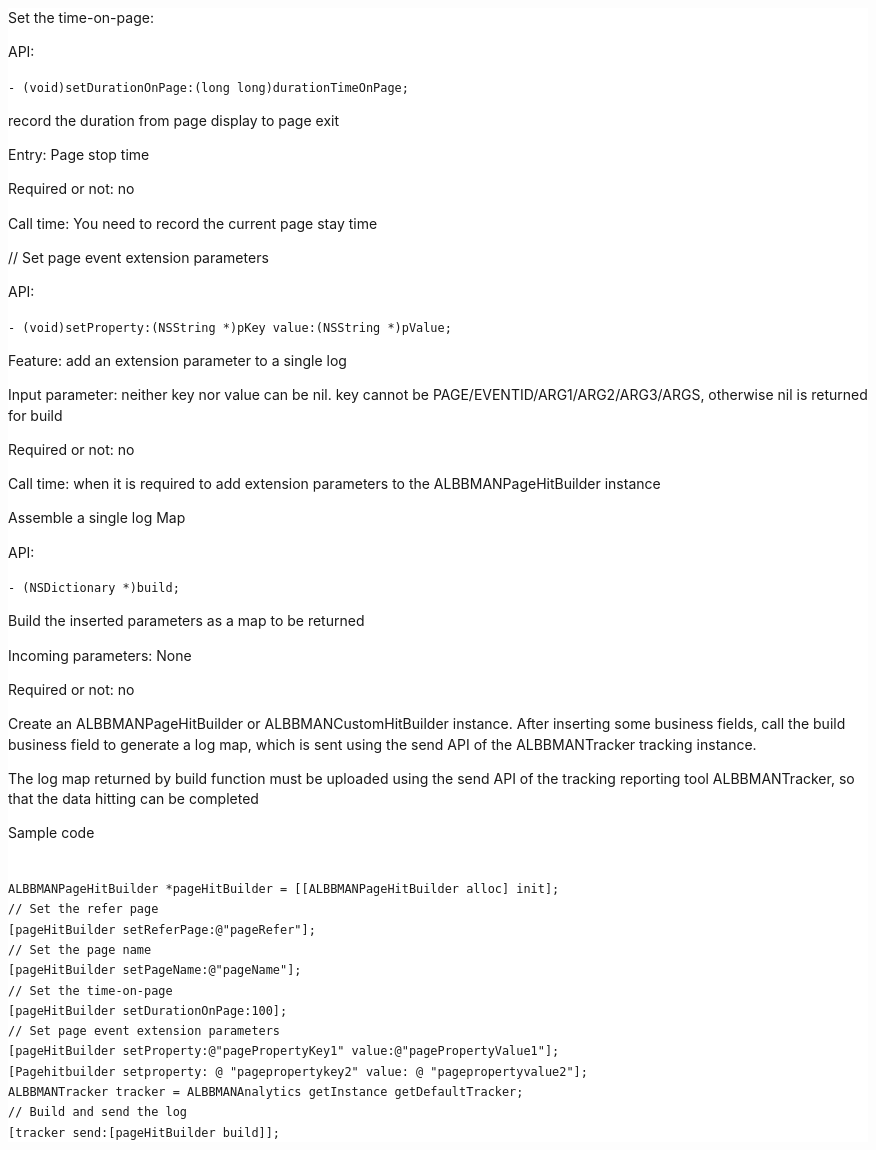 Set the time-on-page:

API:

```
- (void)setDurationOnPage:(long long)durationTimeOnPage;
```

record the duration from page display to page exit

Entry: Page stop time

Required or not: no

Call time: You need to record the current page stay time

// Set page event extension parameters

API:

```
- (void)setProperty:(NSString *)pKey value:(NSString *)pValue;
```

Feature: add an extension parameter to a single log

Input parameter: neither key nor value can be nil. key cannot be PAGE/EVENTID/ARG1/ARG2/ARG3/ARGS, otherwise nil is returned for build

Required or not: no

Call time: when it is required to add extension parameters to the ALBBMANPageHitBuilder instance

Assemble a single log Map

API:

```
- (NSDictionary *)build;
```

Build the inserted parameters as a map to be returned

Incoming parameters: None

Required or not: no

Create an ALBBMANPageHitBuilder or ALBBMANCustomHitBuilder instance. After inserting some business fields, call the build business field to generate a log map, which is sent using the send API of the ALBBMANTracker tracking instance.

The log map returned by build function must be uploaded using the send API of the tracking reporting tool ALBBMANTracker, so that the data hitting can be completed

Sample code

```

ALBBMANPageHitBuilder *pageHitBuilder = [[ALBBMANPageHitBuilder alloc] init];
// Set the refer page
[pageHitBuilder setReferPage:@"pageRefer"];
// Set the page name
[pageHitBuilder setPageName:@"pageName"];
// Set the time-on-page
[pageHitBuilder setDurationOnPage:100];
// Set page event extension parameters
[pageHitBuilder setProperty:@"pagePropertyKey1" value:@"pagePropertyValue1"];
[Pagehitbuilder setproperty: @ "pagepropertykey2" value: @ "pagepropertyvalue2"];
ALBBMANTracker tracker = ALBBMANAnalytics getInstance getDefaultTracker;
// Build and send the log
[tracker send:[pageHitBuilder build]];
```

